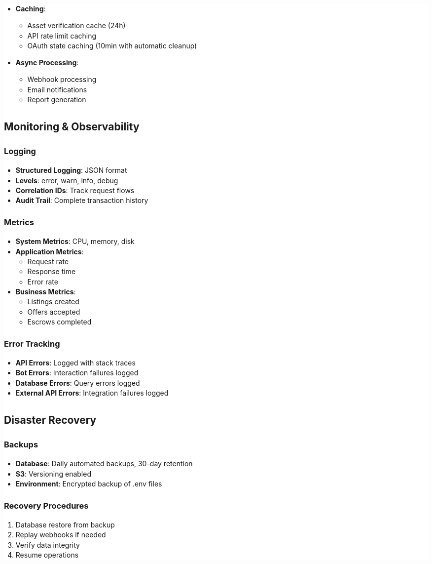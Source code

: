 - **Caching**:
  - Asset verification cache (24h)
  - API rate limit caching
  - OAuth state caching (10min with automatic cleanup)

- **Async Processing**:
  - Webhook processing
  - Email notifications
  - Report generation

## Monitoring & Observability

### Logging

- **Structured Logging**: JSON format
- **Levels**: error, warn, info, debug
- **Correlation IDs**: Track request flows
- **Audit Trail**: Complete transaction history

### Metrics

- **System Metrics**: CPU, memory, disk
- **Application Metrics**:
  - Request rate
  - Response time
  - Error rate
- **Business Metrics**:
  - Listings created
  - Offers accepted
  - Escrows completed

### Error Tracking

- **API Errors**: Logged with stack traces
- **Bot Errors**: Interaction failures logged
- **Database Errors**: Query errors logged
- **External API Errors**: Integration failures logged

## Disaster Recovery

### Backups

- **Database**: Daily automated backups, 30-day retention
- **S3**: Versioning enabled
- **Environment**: Encrypted backup of .env files

### Recovery Procedures

1. Database restore from backup
2. Replay webhooks if needed
3. Verify data integrity
4. Resume operations
